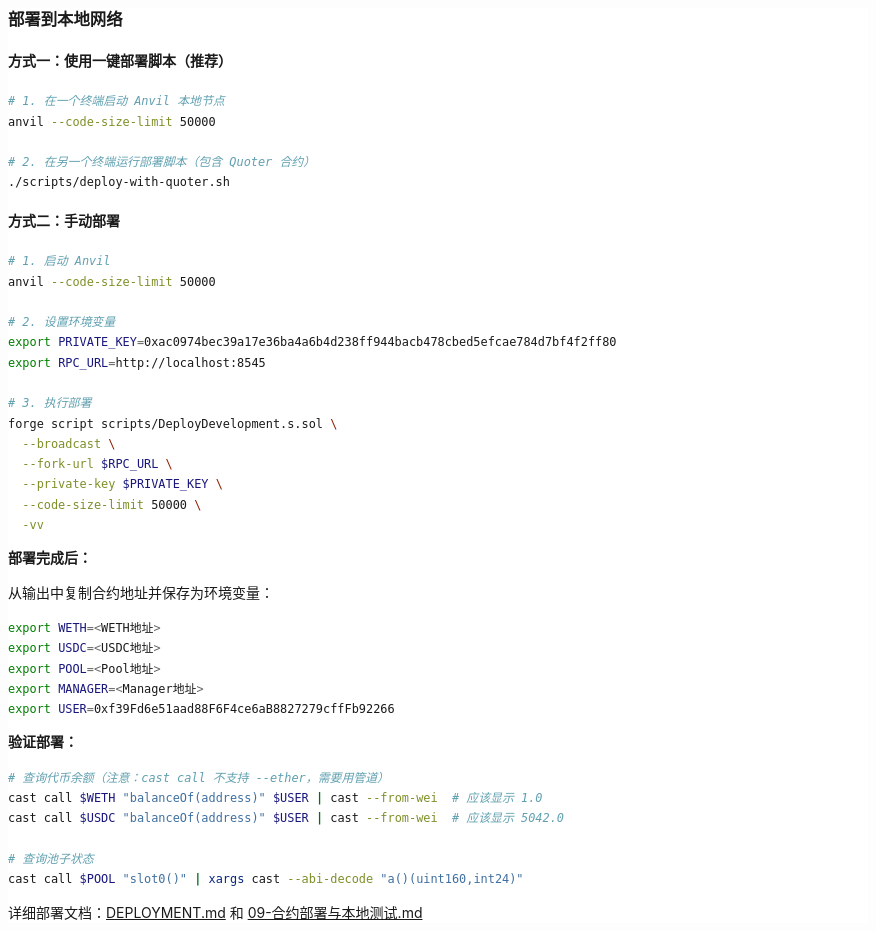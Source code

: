 ### 部署到本地网络

#### 方式一：使用一键部署脚本（推荐）

```bash
# 1. 在一个终端启动 Anvil 本地节点
anvil --code-size-limit 50000

# 2. 在另一个终端运行部署脚本（包含 Quoter 合约）
./scripts/deploy-with-quoter.sh
```

#### 方式二：手动部署

```bash
# 1. 启动 Anvil
anvil --code-size-limit 50000

# 2. 设置环境变量
export PRIVATE_KEY=0xac0974bec39a17e36ba4a6b4d238ff944bacb478cbed5efcae784d7bf4f2ff80
export RPC_URL=http://localhost:8545

# 3. 执行部署
forge script scripts/DeployDevelopment.s.sol \
  --broadcast \
  --fork-url $RPC_URL \
  --private-key $PRIVATE_KEY \
  --code-size-limit 50000 \
  -vv
```

**部署完成后：**

从输出中复制合约地址并保存为环境变量：

```bash
export WETH=<WETH地址>
export USDC=<USDC地址>
export POOL=<Pool地址>
export MANAGER=<Manager地址>
export USER=0xf39Fd6e51aad88F6F4ce6aB8827279cffFb92266
```

**验证部署：**

```bash
# 查询代币余额（注意：cast call 不支持 --ether，需要用管道）
cast call $WETH "balanceOf(address)" $USER | cast --from-wei  # 应该显示 1.0
cast call $USDC "balanceOf(address)" $USER | cast --from-wei  # 应该显示 5042.0

# 查询池子状态
cast call $POOL "slot0()" | xargs cast --abi-decode "a()(uint160,int24)"
```

详细部署文档：[DEPLOYMENT.md](DEPLOYMENT.md) 和 [09-合约部署与本地测试.md](docs/1FirstSwap/09-合约部署与本地测试.md)
